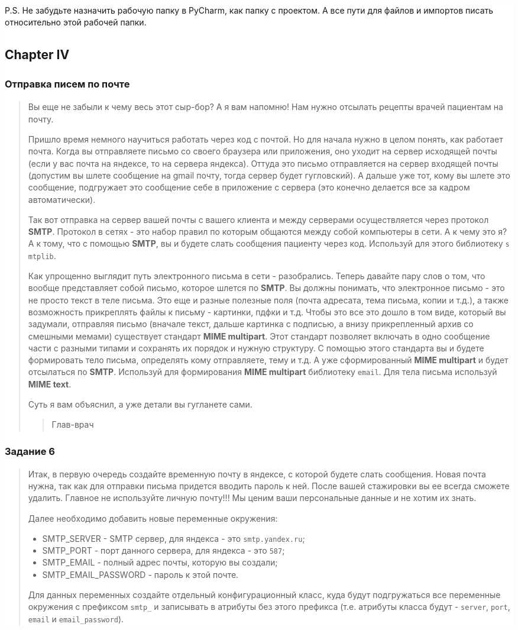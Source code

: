 P.S. Не забудьте назначить рабочую папку в PyCharm, как папку с проектом. А все пути для файлов и импортов писать относительно 
этой рабочей папки.

## Chapter IV

### Отправка писем по почте

> Вы еще не забыли к чему весь этот сыр-бор? А я вам напомню! Нам нужно отсылать рецепты врачей пациентам на почту.
> 
> Пришло время немного научиться работать через код с почтой. Но для начала нужно в целом понять, как работает почта. Когда вы отправляете
> письмо со своего браузера или приложения, оно уходит на сервер исходящей почты (если у вас почта на яндексе, то на сервера яндекса).
> Оттуда это письмо отправляется на сервер входящей почты (допустим вы шлете сообщение на gmail почту, тогда сервер будет гугловский).
> А дальше уже тот, кому вы шлете это сообщение, подгружает это сообщение себе в приложение с сервера (это конечно делается все за кадром автоматически).
> 
> Так вот отправка на сервер вашей почты с вашего клиента и между серверами осуществляется через протокол **SMTP**. Протокол 
> в сетях - это набор правил по которым общаются между собой компьютеры в сети. А к чему это я? А к тому, что с помощью **SMTP**,
> вы и будете слать сообщения пациенту через код. Используй для этого библиотеку `smtplib`.
> 
> Как упрощенно выглядит путь электронного письма в сети - разобрались. Теперь давайте пару слов о том, что вообще представляет
> собой письмо, которое шлется по **SMTP**. Вы должны понимать, что электронное письмо - это не просто текст в теле письма.
> Это еще и разные полезные поля (почта адресата, тема письма, копии и т.д.), а также возможность прикреплять файлы к письму - 
> картинки, пдфки и т.д. Чтобы это все это дошло в том виде, который вы задумали, отправляя письмо (вначале текст, дальше картинка с подписью,
> а внизу прикрепленный архив со смешными мемами) существует стандарт **MIME multipart**. Этот стандарт позволяет включать
> в одно сообщение части с разными типами и сохранять их порядок и нужную структуру. С помощью этого стандарта вы и будете формировать тело письма, определять кому отправляете,
> тему и т.д. А уже сформированный **MIME multipart** и будет отсылаться по **SMTP**. Используй для формирования **MIME multipart**
> библиотеку `email`. Для тела письма используй **MIME text**.
> 
> Суть я вам объяснил, а уже детали вы гугланете сами.
>> Глав-врач

### Задание 6

> Итак, в первую очередь создайте временную почту в яндексе, с которой будете слать сообщения. Новая почта нужна, так как для
> отправки письма придется вводить пароль к ней. После вашей стажировки вы ее всегда сможете удалить. Главное не используйте личную почту!!! 
> Мы ценим ваши персональные данные и не хотим их знать.
> 
> Далее необходимо добавить новые переменные окружения:
> - SMTP_SERVER - SMTP сервер, для яндекса - это `smtp.yandex.ru`;
> - SMTP_PORT - порт данного сервера, для яндекса - это `587`;
> - SMTP_EMAIL - полный адрес почты, которую вы создали;
> - SMTP_EMAIL_PASSWORD - пароль к этой почте.
> 
> Для данных переменных создайте отдельный конфигурационный класс, куда будут подгружаться все переменные окружения с префиксом `smtp_` и
> записывать в атрибуты без этого префикса (т.е. атрибуты класса будут - `server`, `port`, `email` и `email_password`). 